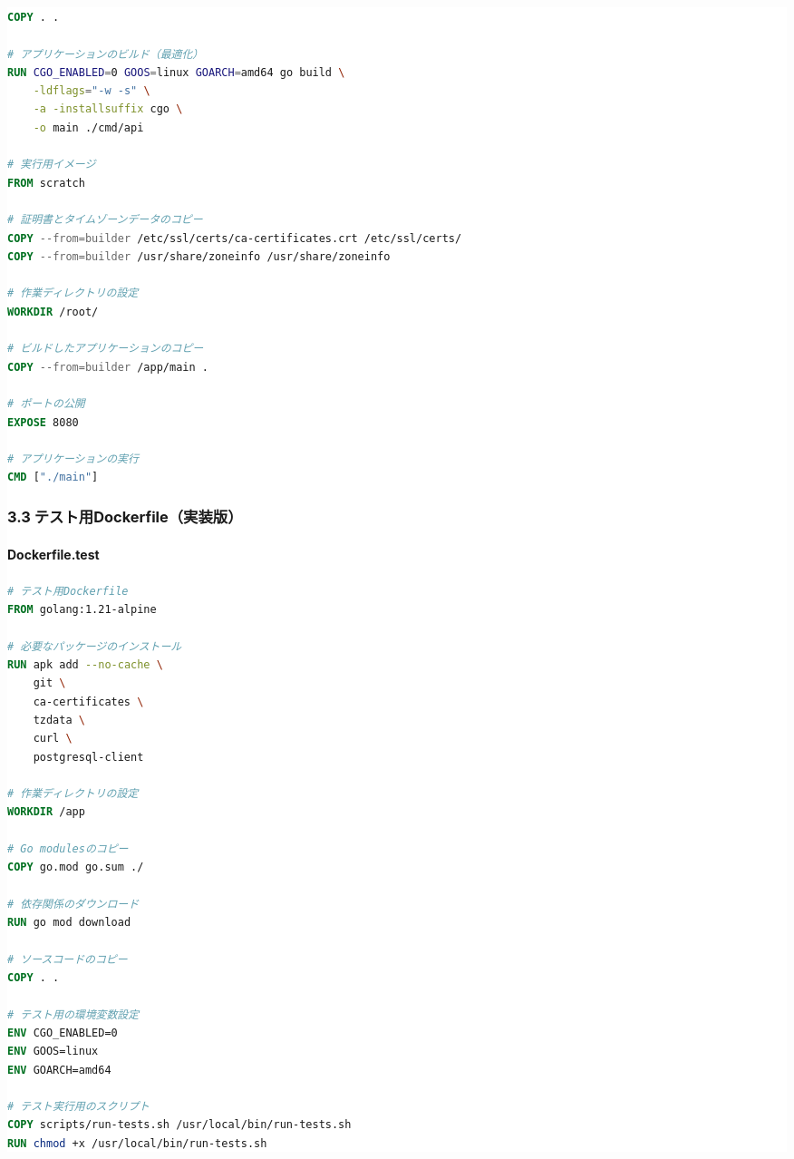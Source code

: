 ```dockerfile
COPY . .

# アプリケーションのビルド（最適化）
RUN CGO_ENABLED=0 GOOS=linux GOARCH=amd64 go build \
    -ldflags="-w -s" \
    -a -installsuffix cgo \
    -o main ./cmd/api

# 実行用イメージ
FROM scratch

# 証明書とタイムゾーンデータのコピー
COPY --from=builder /etc/ssl/certs/ca-certificates.crt /etc/ssl/certs/
COPY --from=builder /usr/share/zoneinfo /usr/share/zoneinfo

# 作業ディレクトリの設定
WORKDIR /root/

# ビルドしたアプリケーションのコピー
COPY --from=builder /app/main .

# ポートの公開
EXPOSE 8080

# アプリケーションの実行
CMD ["./main"]
```

### 3.3 テスト用Dockerfile（実装版）

#### Dockerfile.test
```dockerfile
# テスト用Dockerfile
FROM golang:1.21-alpine

# 必要なパッケージのインストール
RUN apk add --no-cache \
    git \
    ca-certificates \
    tzdata \
    curl \
    postgresql-client

# 作業ディレクトリの設定
WORKDIR /app

# Go modulesのコピー
COPY go.mod go.sum ./

# 依存関係のダウンロード
RUN go mod download

# ソースコードのコピー
COPY . .

# テスト用の環境変数設定
ENV CGO_ENABLED=0
ENV GOOS=linux
ENV GOARCH=amd64

# テスト実行用のスクリプト
COPY scripts/run-tests.sh /usr/local/bin/run-tests.sh
RUN chmod +x /usr/local/bin/run-tests.sh
```